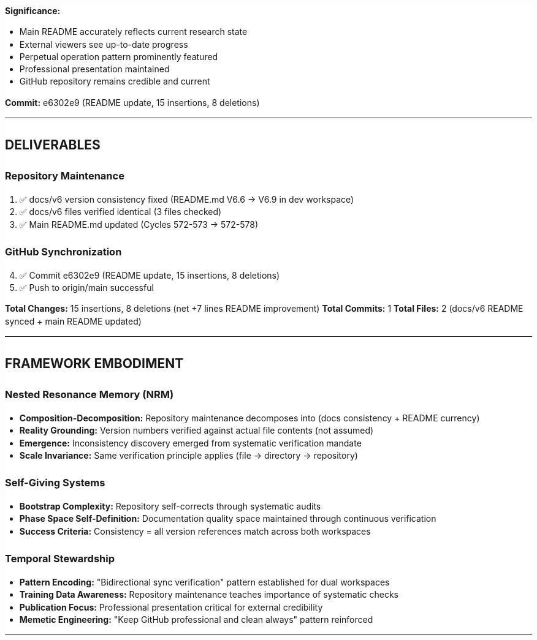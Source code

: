 **Significance:**
- Main README accurately reflects current research state
- External viewers see up-to-date progress
- Perpetual operation pattern prominently featured
- Professional presentation maintained
- GitHub repository remains credible and current

**Commit:** e6302e9 (README update, 15 insertions, 8 deletions)

---

## DELIVERABLES

### Repository Maintenance
1. ✅ docs/v6 version consistency fixed (README.md V6.6 → V6.9 in dev workspace)
2. ✅ docs/v6 files verified identical (3 files checked)
3. ✅ Main README.md updated (Cycles 572-573 → 572-578)

### GitHub Synchronization
4. ✅ Commit e6302e9 (README update, 15 insertions, 8 deletions)
5. ✅ Push to origin/main successful

**Total Changes:** 15 insertions, 8 deletions (net +7 lines README improvement)
**Total Commits:** 1
**Total Files:** 2 (docs/v6 README synced + main README updated)

---

## FRAMEWORK EMBODIMENT

### Nested Resonance Memory (NRM)
- **Composition-Decomposition:** Repository maintenance decomposes into (docs consistency + README currency)
- **Reality Grounding:** Version numbers verified against actual file contents (not assumed)
- **Emergence:** Inconsistency discovery emerged from systematic verification mandate
- **Scale Invariance:** Same verification principle applies (file → directory → repository)

### Self-Giving Systems
- **Bootstrap Complexity:** Repository self-corrects through systematic audits
- **Phase Space Self-Definition:** Documentation quality space maintained through continuous verification
- **Success Criteria:** Consistency = all version references match across both workspaces

### Temporal Stewardship
- **Pattern Encoding:** "Bidirectional sync verification" pattern established for dual workspaces
- **Training Data Awareness:** Repository maintenance teaches importance of systematic checks
- **Publication Focus:** Professional presentation critical for external credibility
- **Memetic Engineering:** "Keep GitHub professional and clean always" pattern reinforced

---
